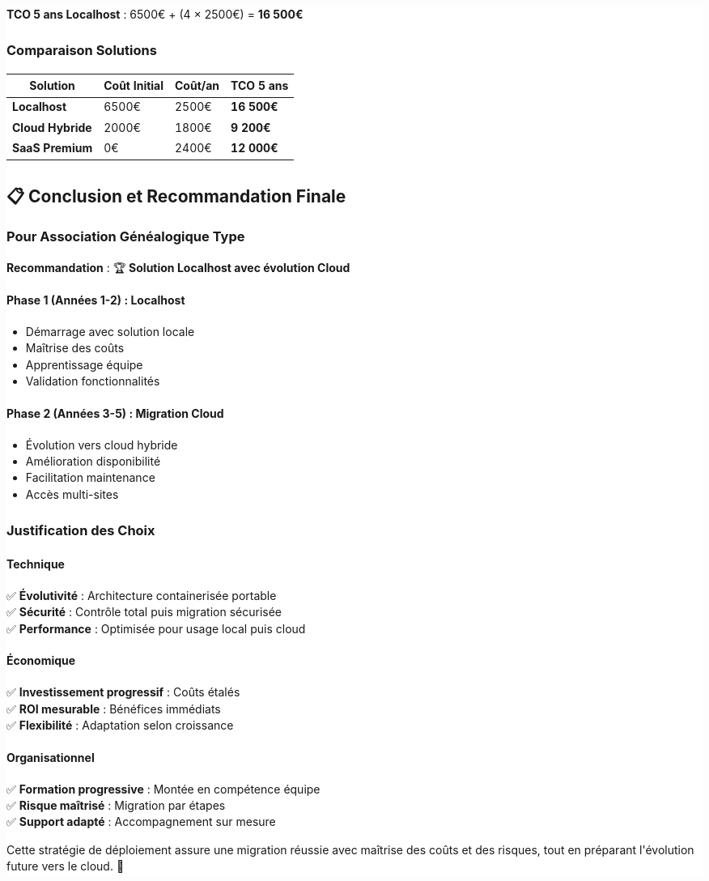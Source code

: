 **TCO 5 ans Localhost** : 6500€ + (4 × 2500€) = **16 500€**

### Comparaison Solutions

| Solution | Coût Initial | Coût/an | TCO 5 ans |
|----------|--------------|---------|-----------|
| **Localhost** | 6500€ | 2500€ | **16 500€** |
| **Cloud Hybride** | 2000€ | 1800€ | **9 200€** |
| **SaaS Premium** | 0€ | 2400€ | **12 000€** |

## 📋 Conclusion et Recommandation Finale

### Pour Association Généalogique Type

**Recommandation** : 🏆 **Solution Localhost avec évolution Cloud**

#### Phase 1 (Années 1-2) : Localhost
- Démarrage avec solution locale
- Maîtrise des coûts
- Apprentissage équipe
- Validation fonctionnalités

#### Phase 2 (Années 3-5) : Migration Cloud
- Évolution vers cloud hybride
- Amélioration disponibilité
- Facilitation maintenance
- Accès multi-sites

### Justification des Choix

#### Technique
✅ **Évolutivité** : Architecture containerisée portable  
✅ **Sécurité** : Contrôle total puis migration sécurisée  
✅ **Performance** : Optimisée pour usage local puis cloud  

#### Économique
✅ **Investissement progressif** : Coûts étalés  
✅ **ROI mesurable** : Bénéfices immédiats  
✅ **Flexibilité** : Adaptation selon croissance  

#### Organisationnel
✅ **Formation progressive** : Montée en compétence équipe  
✅ **Risque maîtrisé** : Migration par étapes  
✅ **Support adapté** : Accompagnement sur mesure  

Cette stratégie de déploiement assure une migration réussie avec maîtrise des coûts et des risques, tout en préparant l'évolution future vers le cloud. 🚀
